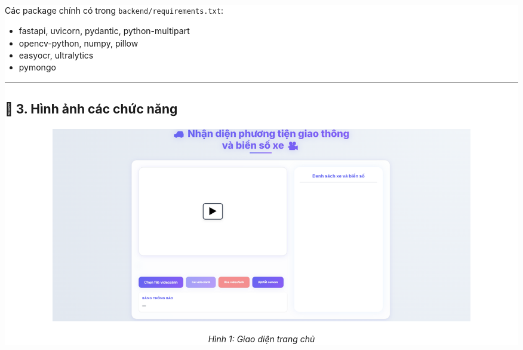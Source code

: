 Các package chính có trong `backend/requirements.txt`:
- fastapi, uvicorn, pydantic, python-multipart
- opencv-python, numpy, pillow
- easyocr, ultralytics
- pymongo

---


## 🚀 3. Hình ảnh các chức năng

<p align="center">
<img src="https://github.com/Tank97king/Nhan_dien_phuong_tien_giao_thong_va_bien_so_xe/blob/main/Nhan_dien_phuong_tien_giao_thong_va_bien_so_xe/Nh%E1%BA%ADn%20di%E1%BB%87n%20ph%C6%B0%C6%A1ng%20ti%E1%BB%87n%20giao%20th%C3%B4ng/%E1%BA%A2nh/Screenshot%202025-10-15%20151537.png?raw=true " alt="Chức năng đăng nhập" width="700"/>
</p>

<p align="center">
  <em>Hình 1: Giao diện trang chủ  </em>
</p>

<p align="center">